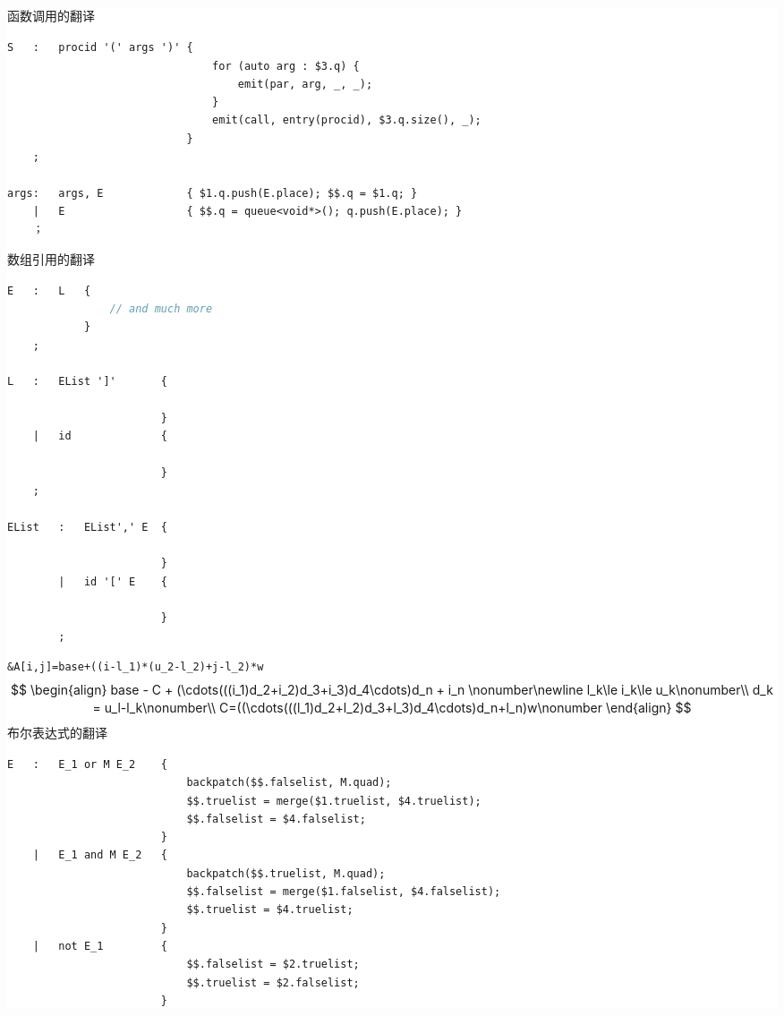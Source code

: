 函数调用的翻译

```yacc
S	:	procid '(' args ')'	{
								for (auto arg : $3.q) {
									emit(par, arg, _, _);
								}
								emit(call, entry(procid), $3.q.size(), _);
							}
	;

args:	args, E				{ $1.q.push(E.place); $$.q = $1.q; }
	|	E					{ $$.q = queue<void*>(); q.push(E.place); }
	；
```

数组引用的翻译

```yacc
E	:	L	{
				// and much more
			}
	;

L	:	EList ']'		{
							
						}
	|	id				{
							
						}
	;

EList	:	EList',' E	{
							
						}
		|	id '[' E	{
							
						}
		;
```

`&A[i,j]=base+((i-l_1)*(u_2-l_2)+j-l_2)*w `
$$
\begin{align}
base - C + (\cdots(((i_1)d_2+i_2)d_3+i_3)d_4\cdots)d_n + i_n \nonumber\newline
l_k\le i_k\le u_k\nonumber\\
d_k = u_l-l_k\nonumber\\
C=((\cdots(((l_1)d_2+l_2)d_3+l_3)d_4\cdots)d_n+l_n)w\nonumber
\end{align}
$$
布尔表达式的翻译

```yacc
E	:	E_1 or M E_2	{
							backpatch($$.falselist, M.quad);
							$$.truelist = merge($1.truelist, $4.truelist);
							$$.falselist = $4.falselist;
						}
	|	E_1 and M E_2	{
							backpatch($$.truelist, M.quad);
							$$.falselist = merge($1.falselist, $4.falselist);
							$$.truelist = $4.truelist;
						}
	|	not E_1			{
							$$.falselist = $2.truelist;
							$$.truelist = $2.falselist;
						}
```
